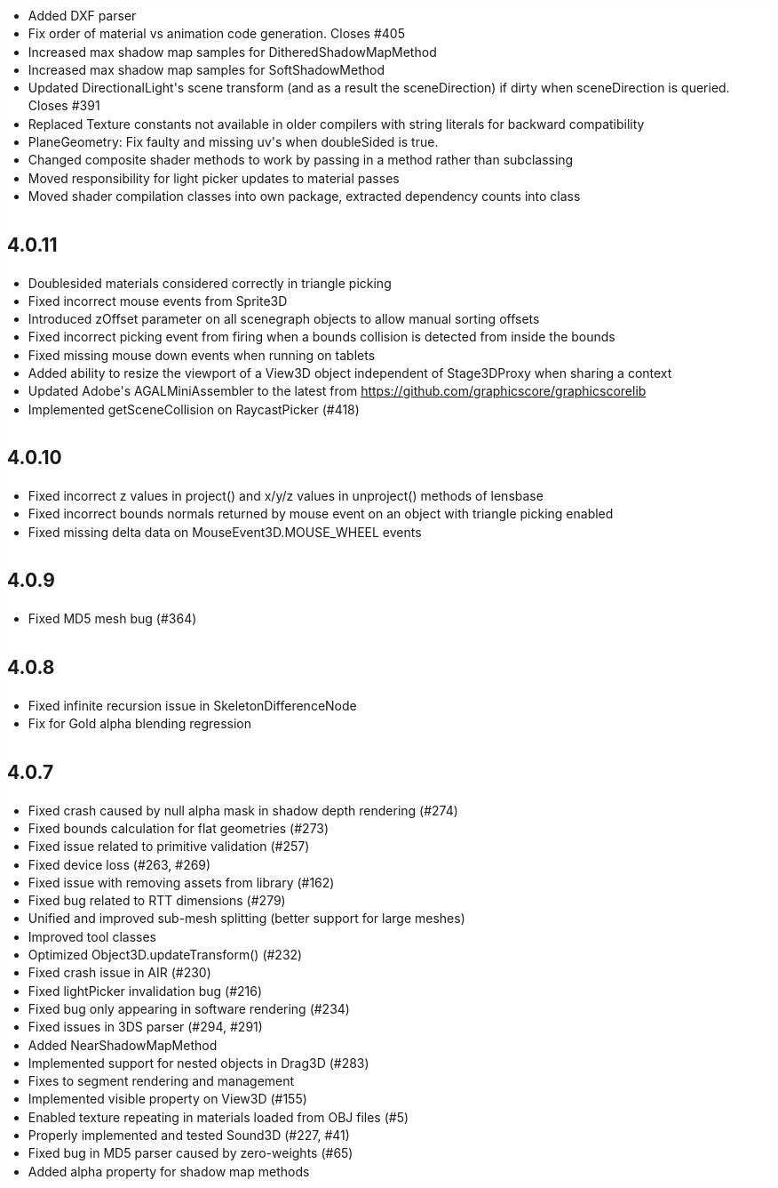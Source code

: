 - Added DXF parser
- Fix order of material vs animation code generation. Closes #405
- Increased max shadow map samples for DitheredShadowMapMethod
- Increased max shadow map samples for SoftShadowMethod
- Updated DirectionalLight's scene transform (and as a result the sceneDirection) if dirty when sceneDirection is queried. Closes #391
- Replaced Texture constants not available in older compilers with string literals for backward compatibility
- PlaneGeometry: Fix faulty and missing uv's when doubleSided is true.
- Changed composite shader methods to work by passing in a method rather than subclassing
- Moved responsibility for light picker updates to material passes
- Moved shader compilation classes into own package, extracted dependency counts into class

4.0.11
------
- Doublesided materials considered correctly in triangle picking
- Fixed incorrect mouse events from Sprite3D
- Introduced zOffset parameter on all scenegraph objects to allow manual sorting offsets
- Fixed incorrect picking event from firing when a bounds collision is detected from inside the bounds
- Fixed missing mouse down events when running on tablets
- Added ability to resize the viewport of a View3D object independent of Stage3DProxy when sharing a context
- Updated Adobe's AGALMiniAssembler to the latest from https://github.com/graphicscore/graphicscorelib
- Implemented getSceneCollision on RaycastPicker (#418)

4.0.10
------
- Fixed incorrect z values in project() and x/y/z values in unproject() methods of lensbase
- Fixed incorrect bounds normals returned by mouse event on an object with triangle picking enabled
- Fixed missing delta data on MouseEvent3D.MOUSE_WHEEL events

4.0.9
-----
- Fixed MD5 mesh bug (#364)

4.0.8
-----
- Fixed infinite recursion issue in SkeletonDifferenceNode
- Fix for Gold alpha blending regression

4.0.7
-----
- Fixed crash caused by null alpha mask in shadow depth rendering (#274)
- Fixed bounds calculation for flat geometries (#273)
- Fixed issue related to primitive validation (#257)
- Fixed device loss (#263, #269)
- Fixed issue with removing assets from library (#162)
- Fixed bug related to RTT dimensions (#279)
- Unified and improved sub-mesh splitting (better support for large meshes)
- Improved tool classes
- Optimized Object3D.updateTransform() (#232)
- Fixed crash issue in AIR (#230)
- Fixed lightPicker invalidation bug (#216)
- Fixed bug only appearing in software rendering (#234)
- Fixed issues in 3DS parser (#294, #291)
- Added NearShadowMapMethod
- Implemented support for nested objects in Drag3D (#283)
- Fixes to segment rendering and management
- Implemented visible property on View3D (#155)
- Enabled texture repeating in materials loaded from OBJ files (#5)
- Properly implemented and tested Sound3D (#227, #41)
- Fixed bug in MD5 parser caused by zero-weights (#65)
- Added alpha property for shadow map methods